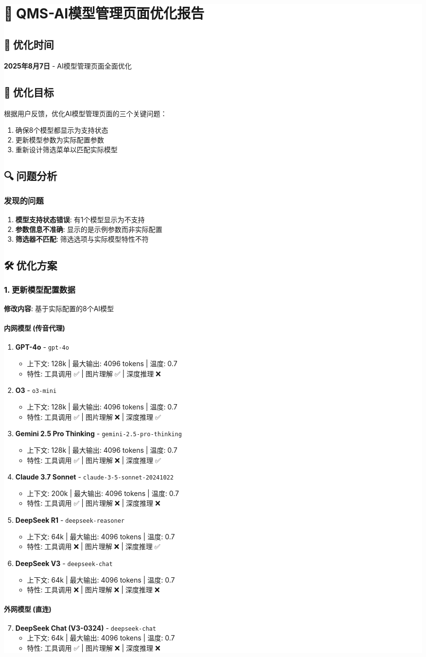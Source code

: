 # 🔧 QMS-AI模型管理页面优化报告

## 📅 优化时间
**2025年8月7日** - AI模型管理页面全面优化

## 🎯 优化目标
根据用户反馈，优化AI模型管理页面的三个关键问题：
1. 确保8个模型都显示为支持状态
2. 更新模型参数为实际配置参数
3. 重新设计筛选菜单以匹配实际模型

## 🔍 问题分析

### 发现的问题
1. **模型支持状态错误**: 有1个模型显示为不支持
2. **参数信息不准确**: 显示的是示例参数而非实际配置
3. **筛选器不匹配**: 筛选选项与实际模型特性不符

## 🛠️ 优化方案

### 1. 更新模型配置数据
**修改内容**: 基于实际配置的8个AI模型

#### 内网模型 (传音代理)
1. **GPT-4o** - `gpt-4o`
   - 上下文: 128k | 最大输出: 4096 tokens | 温度: 0.7
   - 特性: 工具调用 ✅ | 图片理解 ✅ | 深度推理 ❌

2. **O3** - `o3-mini`
   - 上下文: 128k | 最大输出: 4096 tokens | 温度: 0.7
   - 特性: 工具调用 ✅ | 图片理解 ❌ | 深度推理 ✅

3. **Gemini 2.5 Pro Thinking** - `gemini-2.5-pro-thinking`
   - 上下文: 128k | 最大输出: 4096 tokens | 温度: 0.7
   - 特性: 工具调用 ✅ | 图片理解 ❌ | 深度推理 ✅

4. **Claude 3.7 Sonnet** - `claude-3-5-sonnet-20241022`
   - 上下文: 200k | 最大输出: 4096 tokens | 温度: 0.7
   - 特性: 工具调用 ✅ | 图片理解 ❌ | 深度推理 ❌

5. **DeepSeek R1** - `deepseek-reasoner`
   - 上下文: 64k | 最大输出: 4096 tokens | 温度: 0.7
   - 特性: 工具调用 ❌ | 图片理解 ❌ | 深度推理 ✅

6. **DeepSeek V3** - `deepseek-chat`
   - 上下文: 64k | 最大输出: 4096 tokens | 温度: 0.7
   - 特性: 工具调用 ❌ | 图片理解 ❌ | 深度推理 ❌

#### 外网模型 (直连)
7. **DeepSeek Chat (V3-0324)** - `deepseek-chat`
   - 上下文: 64k | 最大输出: 4096 tokens | 温度: 0.7
   - 特性: 工具调用 ✅ | 图片理解 ❌ | 深度推理 ❌
